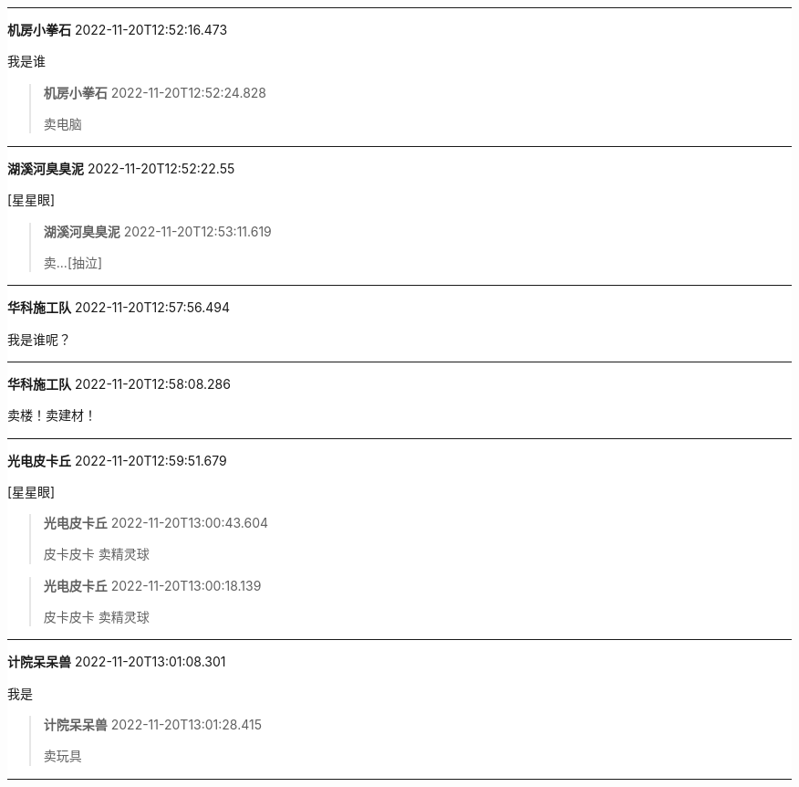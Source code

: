 
---

**机房小拳石** 2022-11-20T12:52:16.473

我是谁

> **机房小拳石** 2022-11-20T12:52:24.828
> 
> 卖电脑


---

**湖溪河臭臭泥** 2022-11-20T12:52:22.55

[星星眼]

> **湖溪河臭臭泥** 2022-11-20T12:53:11.619
> 
> 卖...[抽泣]


---

**华科施工队** 2022-11-20T12:57:56.494

我是谁呢？

---

**华科施工队** 2022-11-20T12:58:08.286

卖楼！卖建材！

---

**光电皮卡丘** 2022-11-20T12:59:51.679

[星星眼]

> **光电皮卡丘** 2022-11-20T13:00:43.604
> 
> 皮卡皮卡 卖精灵球


> **光电皮卡丘** 2022-11-20T13:00:18.139
> 
> 皮卡皮卡 卖精灵球


---

**计院呆呆兽** 2022-11-20T13:01:08.301

我是

> **计院呆呆兽** 2022-11-20T13:01:28.415
> 
> 卖玩具


---

